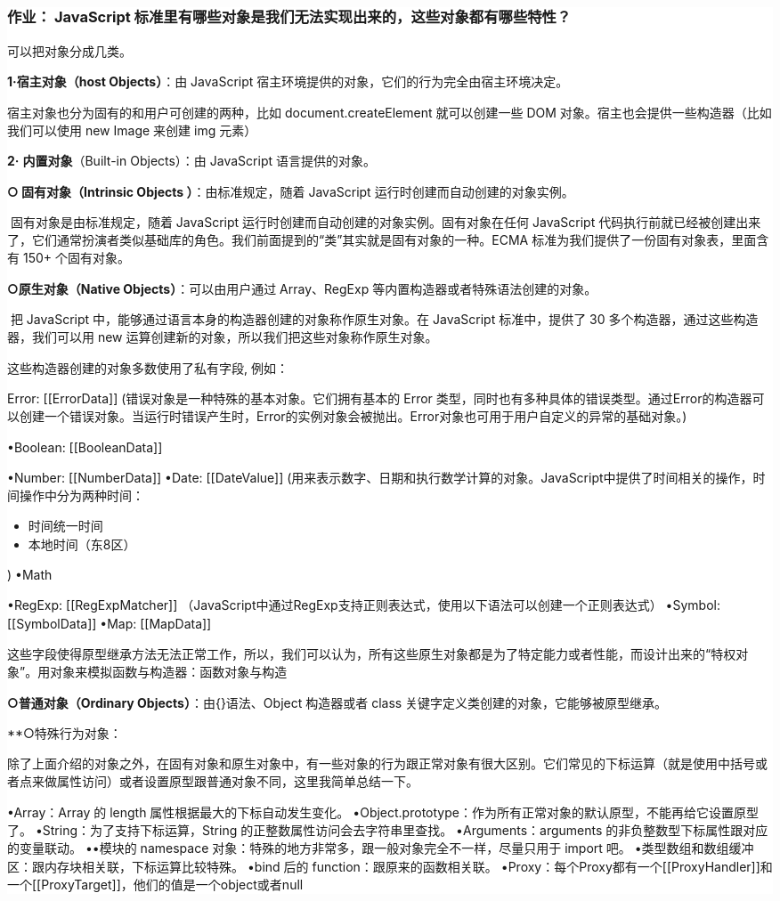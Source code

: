 

### 作业： JavaScript 标准里有哪些对象是我们无法实现出来的，这些对象都有哪些特性？

  可以把对象分成几类。

**1·宿主对象（host Objects）**：由 JavaScript 宿主环境提供的对象，它们的行为完全由宿主环境决定。

宿主对象也分为固有的和用户可创建的两种，比如 document.createElement 就可以创建一些 DOM 对象。宿主也会提供一些构造器（比如我们可以使用 new Image 来创建 img 元素）

**2·** **内置对象**（Built-in Objects）：由 JavaScript 语言提供的对象。

**○ 固有对象（Intrinsic Objects ）**：由标准规定，随着 JavaScript 运行时创建而自动创建的对象实例。

​    固有对象是由标准规定，随着 JavaScript 运行时创建而自动创建的对象实例。固有对象在任何 JavaScript 代码执行前就已经被创建出来了，它们通常扮演者类似基础库的角色。我们前面提到的“类”其实就是固有对象的一种。ECMA 标准为我们提供了一份固有对象表，里面含有 150+ 个固有对象。

**○原生对象（Native Objects）**：可以由用户通过 Array、RegExp 等内置构造器或者特殊语法创建的对象。

​     把 JavaScript 中，能够通过语言本身的构造器创建的对象称作原生对象。在 JavaScript 标准中，提供了 30 多个构造器，通过这些构造器，我们可以用 new 运算创建新的对象，所以我们把这些对象称作原生对象。            

  这些构造器创建的对象多数使用了私有字段, 例如：

Error: [[ErrorData]]     (错误对象是一种特殊的基本对象。它们拥有基本的 Error 类型，同时也有多种具体的错误类型。通过Error的构造器可以创建一个错误对象。当运行时错误产生时，Error的实例对象会被抛出。Error对象也可用于用户自定义的异常的基础对象。)   

•Boolean: [[BooleanData]]                                                                                

•Number: [[NumberData]]                                                                                                                                                •Date: [[DateValue]]  (用来表示数字、日期和执行数学计算的对象。JavaScript中提供了时间相关的操作，时间操作中分为两种时间：

- 时间统一时间
- 本地时间（东8区）

)                                                                     •Math                                                                                                                         

•RegExp: [[RegExpMatcher]]    （JavaScript中通过RegExp支持正则表达式，使用以下语法可以创建一个正则表达式）                                                                                                                                                                                   •Symbol: [[SymbolData]]                                                                                                                                                   •Map: [[MapData]]

  这些字段使得原型继承方法无法正常工作，所以，我们可以认为，所有这些原生对象都是为了特定能力或者性能，而设计出来的“特权对象”。用对象来模拟函数与构造器：函数对象与构造

**○普通对象（Ordinary Objects）**：由{}语法、Object 构造器或者 class 关键字定义类创建的对象，它能够被原型继承。

**○特殊行为对象：

除了上面介绍的对象之外，在固有对象和原生对象中，有一些对象的行为跟正常对象有很大区别。它们常见的下标运算（就是使用中括号或者点来做属性访问）或者设置原型跟普通对象不同，这里我简单总结一下。

•Array：Array 的 length 属性根据最大的下标自动发生变化。                                                                     •Object.prototype：作为所有正常对象的默认原型，不能再给它设置原型了。                                                            •String：为了支持下标运算，String 的正整数属性访问会去字符串里查找。                                                          •Arguments：arguments 的非负整数型下标属性跟对应的变量联动。                                                                        ••模块的 namespace 对象：特殊的地方非常多，跟一般对象完全不一样，尽量只用于 import 吧。                                          •类型数组和数组缓冲区：跟内存块相关联，下标运算比较特殊。                                                                                                            •bind 后的 function：跟原来的函数相关联。                                                                                                                    •Proxy：每个Proxy都有一个[[ProxyHandler]]和一个[[ProxyTarget]]，他们的值是一个object或者null



##### 